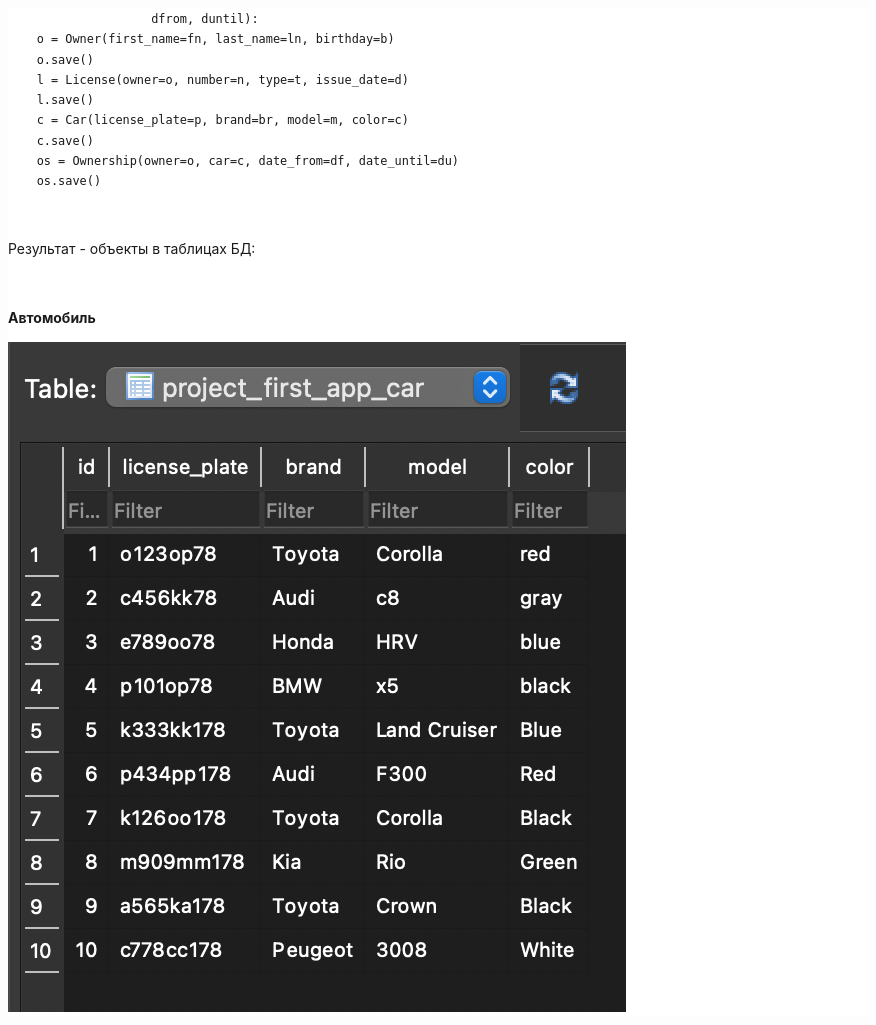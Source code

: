 ```
                    dfrom, duntil):
    o = Owner(first_name=fn, last_name=ln, birthday=b)
    o.save()
    l = License(owner=o, number=n, type=t, issue_date=d)
    l.save()
    c = Car(license_plate=p, brand=br, model=m, color=c)
    c.save()
    os = Ownership(owner=o, car=c, date_from=df, date_until=du)
    os.save()
```
<br>

Результат - объекты в таблицах БД:

<br>

**Автомобиль**

![screenshot](../media/3.1_car.png)
